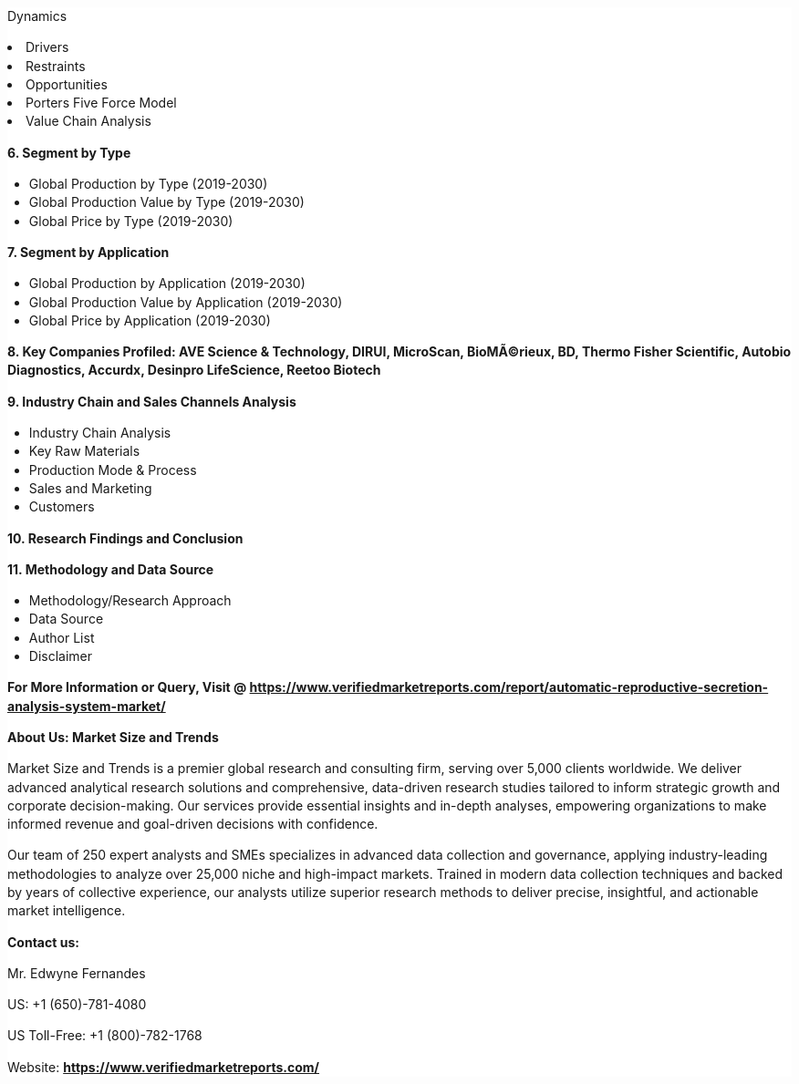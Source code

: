 Dynamics</li><li>Drivers</li><li>Restraints</li><li>Opportunities</li><li>Porters Five Force Model</li><li>Value Chain Analysis&nbsp;</li></ul><p><strong>6. Segment by Type</strong></p><ul><li>Global Production by Type (2019-2030)</li><li>Global Production Value by Type (2019-2030)</li><li>Global Price by Type (2019-2030)</li></ul><p><strong>7. Segment by Application</strong></p><ul><li>Global Production by Application (2019-2030)</li><li>Global Production Value by Application (2019-2030)</li><li>Global Price by Application (2019-2030)</li></ul><p><strong>8. Key Companies Profiled: AVE Science & Technology, DIRUI, MicroScan, BioMÃ©rieux, BD, Thermo Fisher Scientific, Autobio Diagnostics, Accurdx, Desinpro LifeScience, Reetoo Biotech</strong></p><p><strong>9. Industry Chain and Sales Channels Analysis</strong></p><ul><li>Industry Chain Analysis</li><li>Key Raw Materials</li><li>Production Mode &amp; Process</li><li>Sales and Marketing</li><li>Customers</li></ul><p><strong>10. Research Findings and Conclusion</strong></p><p><strong>11. Methodology and Data Source</strong></p><ul><li>Methodology/Research Approach</li><li>Data Source</li><li>Author List</li><li>Disclaimer</li></ul></p><p><strong>For More Information or Query, Visit @ <a href="https://www.verifiedmarketreports.com/report/automatic-reproductive-secretion-analysis-system-market/">https://www.verifiedmarketreports.com/report/automatic-reproductive-secretion-analysis-system-market/</a></strong></p><p><strong>About Us: Market Size and Trends</strong></p><p>Market Size and Trends is a premier global research and consulting firm, serving over 5,000 clients worldwide. We deliver advanced analytical research solutions and comprehensive, data-driven research studies tailored to inform strategic growth and corporate decision-making. Our services provide essential insights and in-depth analyses, empowering organizations to make informed revenue and goal-driven decisions with confidence.</p><p>Our team of 250 expert analysts and SMEs specializes in advanced data collection and governance, applying industry-leading methodologies to analyze over 25,000 niche and high-impact markets. Trained in modern data collection techniques and backed by years of collective experience, our analysts utilize superior research methods to deliver precise, insightful, and actionable market intelligence.</p><p><strong>Contact us:</strong></p><p>Mr. Edwyne Fernandes</p><p>US: +1 (650)-781-4080</p><p>US Toll-Free: +1 (800)-782-1768</p><p>Website: <strong><a href="https://www.verifiedmarketreports.com/">https://www.verifiedmarketreports.com/</a></strong></p>

